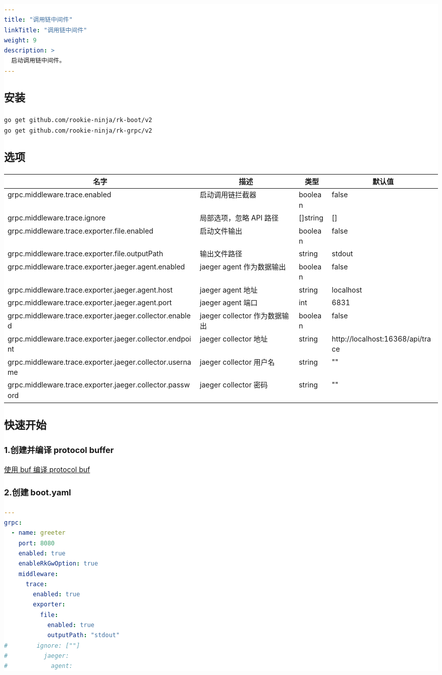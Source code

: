 ```yaml
---
title: "调用链中间件"
linkTitle: "调用链中间件"
weight: 9
description: >
  启动调用链中间件。
---
```


## 安装
```bash
go get github.com/rookie-ninja/rk-boot/v2
go get github.com/rookie-ninja/rk-grpc/v2
```

## 选项
| 名字                                                      | 描述                      | 类型       | 默认值                              |
|---------------------------------------------------------|-------------------------|----------|----------------------------------|
| grpc.middleware.trace.enabled                            | 启动调用链拦截器                | boolean  | false                            |
| grpc.middleware.trace.ignore                             | 局部选项，忽略 API 路径          | []string | []                               |
| grpc.middleware.trace.exporter.file.enabled              | 启动文件输出                  | boolean  | false                            |
| grpc.middleware.trace.exporter.file.outputPath           | 输出文件路径                  | string   | stdout                           |
| grpc.middleware.trace.exporter.jaeger.agent.enabled      | jaeger agent 作为数据输出     | boolean  | false                            |
| grpc.middleware.trace.exporter.jaeger.agent.host         | jaeger agent 地址         | string   | localhost                        |
| grpc.middleware.trace.exporter.jaeger.agent.port         | jaeger agent 端口         | int      | 6831                             |
| grpc.middleware.trace.exporter.jaeger.collector.enabled  | jaeger collector 作为数据输出 | boolean  | false                            |
| grpc.middleware.trace.exporter.jaeger.collector.endpoint | jaeger collector 地址     | string   | http://localhost:16368/api/trace |
| grpc.middleware.trace.exporter.jaeger.collector.username | jaeger collector 用户名    | string   | ""                               |
| grpc.middleware.trace.exporter.jaeger.collector.password | jaeger collector 密码     | string   | ""                               |

## 快速开始
### 1.创建并编译 protocol buffer
[使用 buf 编译 protocol buf](../buf)

### 2.创建 boot.yaml
```yaml
---
grpc:
  - name: greeter
    port: 8080
    enabled: true
    enableRkGwOption: true
    middleware:
      trace:
        enabled: true
        exporter:
          file:
            enabled: true
            outputPath: "stdout"
#        ignore: [""]
#          jaeger:
#            agent:
```